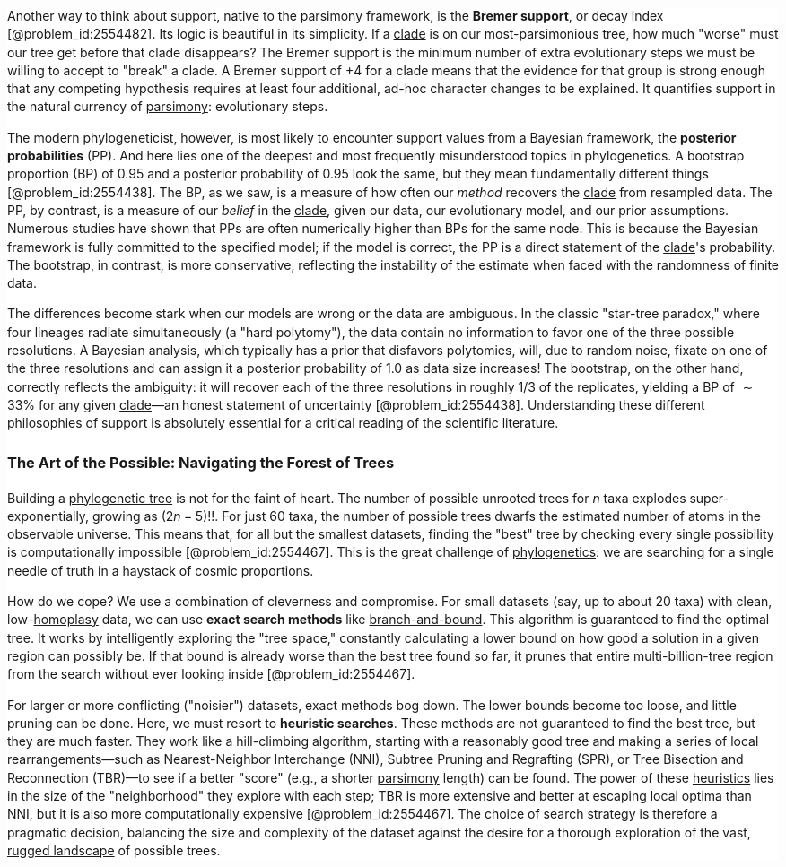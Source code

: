Another way to think about support, native to the [parsimony](@article_id:140858) framework, is the **Bremer support**, or decay index [@problem_id:2554482]. Its logic is beautiful in its simplicity. If a [clade](@article_id:171191) is on our most-parsimonious tree, how much "worse" must our tree get before that clade disappears? The Bremer support is the minimum number of extra evolutionary steps we must be willing to accept to "break" a clade. A Bremer support of $+4$ for a clade means that the evidence for that group is strong enough that any competing hypothesis requires at least four additional, ad-hoc character changes to be explained. It quantifies support in the natural currency of [parsimony](@article_id:140858): evolutionary steps.

The modern phylogeneticist, however, is most likely to encounter support values from a Bayesian framework, the **posterior probabilities** (PP). And here lies one of the deepest and most frequently misunderstood topics in phylogenetics. A bootstrap proportion (BP) of $0.95$ and a posterior probability of $0.95$ look the same, but they mean fundamentally different things [@problem_id:2554438]. The BP, as we saw, is a measure of how often our *method* recovers the [clade](@article_id:171191) from resampled data. The PP, by contrast, is a measure of our *belief* in the [clade](@article_id:171191), given our data, our evolutionary model, and our prior assumptions. Numerous studies have shown that PPs are often numerically higher than BPs for the same node. This is because the Bayesian framework is fully committed to the specified model; if the model is correct, the PP is a direct statement of the [clade](@article_id:171191)'s probability. The bootstrap, in contrast, is more conservative, reflecting the instability of the estimate when faced with the randomness of finite data.

The differences become stark when our models are wrong or the data are ambiguous. In the classic "star-tree paradox," where four lineages radiate simultaneously (a "hard polytomy"), the data contain no information to favor one of the three possible resolutions. A Bayesian analysis, which typically has a prior that disfavors polytomies, will, due to random noise, fixate on one of the three resolutions and can assign it a posterior probability of $1.0$ as data size increases! The bootstrap, on the other hand, correctly reflects the ambiguity: it will recover each of the three resolutions in roughly $1/3$ of the replicates, yielding a BP of $\sim 33\%$ for any given [clade](@article_id:171191)—an honest statement of uncertainty [@problem_id:2554438]. Understanding these different philosophies of support is absolutely essential for a critical reading of the scientific literature.

### The Art of the Possible: Navigating the Forest of Trees

Building a [phylogenetic tree](@article_id:139551) is not for the faint of heart. The number of possible unrooted trees for $n$ taxa explodes super-exponentially, growing as $(2n-5)!!$. For just $60$ taxa, the number of possible trees dwarfs the estimated number of atoms in the observable universe. This means that, for all but the smallest datasets, finding the "best" tree by checking every single possibility is computationally impossible [@problem_id:2554467]. This is the great challenge of [phylogenetics](@article_id:146905): we are searching for a single needle of truth in a haystack of cosmic proportions.

How do we cope? We use a combination of cleverness and compromise. For small datasets (say, up to about 20 taxa) with clean, low-[homoplasy](@article_id:151072) data, we can use **exact search methods** like [branch-and-bound](@article_id:635374). This algorithm is guaranteed to find the optimal tree. It works by intelligently exploring the "tree space," constantly calculating a lower bound on how good a solution in a given region can possibly be. If that bound is already worse than the best tree found so far, it prunes that entire multi-billion-tree region from the search without ever looking inside [@problem_id:2554467].

For larger or more conflicting ("noisier") datasets, exact methods bog down. The lower bounds become too loose, and little pruning can be done. Here, we must resort to **heuristic searches**. These methods are not guaranteed to find the best tree, but they are much faster. They work like a hill-climbing algorithm, starting with a reasonably good tree and making a series of local rearrangements—such as Nearest-Neighbor Interchange (NNI), Subtree Pruning and Regrafting (SPR), or Tree Bisection and Reconnection (TBR)—to see if a better "score" (e.g., a shorter [parsimony](@article_id:140858) length) can be found. The power of these [heuristics](@article_id:260813) lies in the size of the "neighborhood" they explore with each step; TBR is more extensive and better at escaping [local optima](@article_id:172355) than NNI, but it is also more computationally expensive [@problem_id:2554467]. The choice of search strategy is therefore a pragmatic decision, balancing the size and complexity of the dataset against the desire for a thorough exploration of the vast, [rugged landscape](@article_id:163966) of possible trees.
